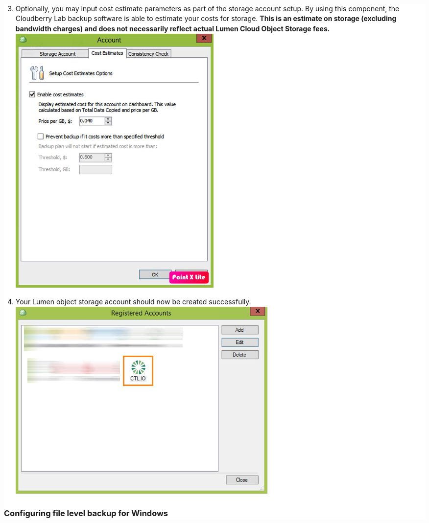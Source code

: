 3. Optionally, you may input cost estimate parameters as part of the storage account setup. By using this component, the Cloudberry Lab backup software is able to estimate your costs for storage. **This is an estimate on storage (excluding bandwidth charges) and does not necessarily reflect actual Lumen Cloud Object Storage fees.** ![Optionally, input cost estimate parameters as part of the storage account setup](../../images/object-storage-baas/004_CBerryBU-CostEstimates.png)

4. Your Lumen object storage account should now be created successfully. ![005_CBerryBU-Lumen-storage-account-should-now-be-created](../../images/object-storage-baas/005_CBerryBU-Lumen-storage-account-should-now-be-created.jpg)

### Configuring file level backup for Windows
